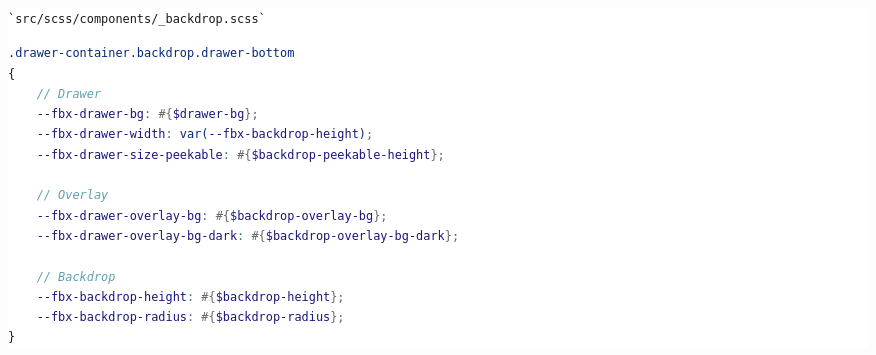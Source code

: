 
```file-path
`src/scss/components/_backdrop.scss`
```
```scss
.drawer-container.backdrop.drawer-bottom
{
    // Drawer
    --fbx-drawer-bg: #{$drawer-bg};
    --fbx-drawer-width: var(--fbx-backdrop-height);
    --fbx-drawer-size-peekable: #{$backdrop-peekable-height};

    // Overlay
    --fbx-drawer-overlay-bg: #{$backdrop-overlay-bg};
    --fbx-drawer-overlay-bg-dark: #{$backdrop-overlay-bg-dark};

    // Backdrop
    --fbx-backdrop-height: #{$backdrop-height};
    --fbx-backdrop-radius: #{$backdrop-radius};
}
```

